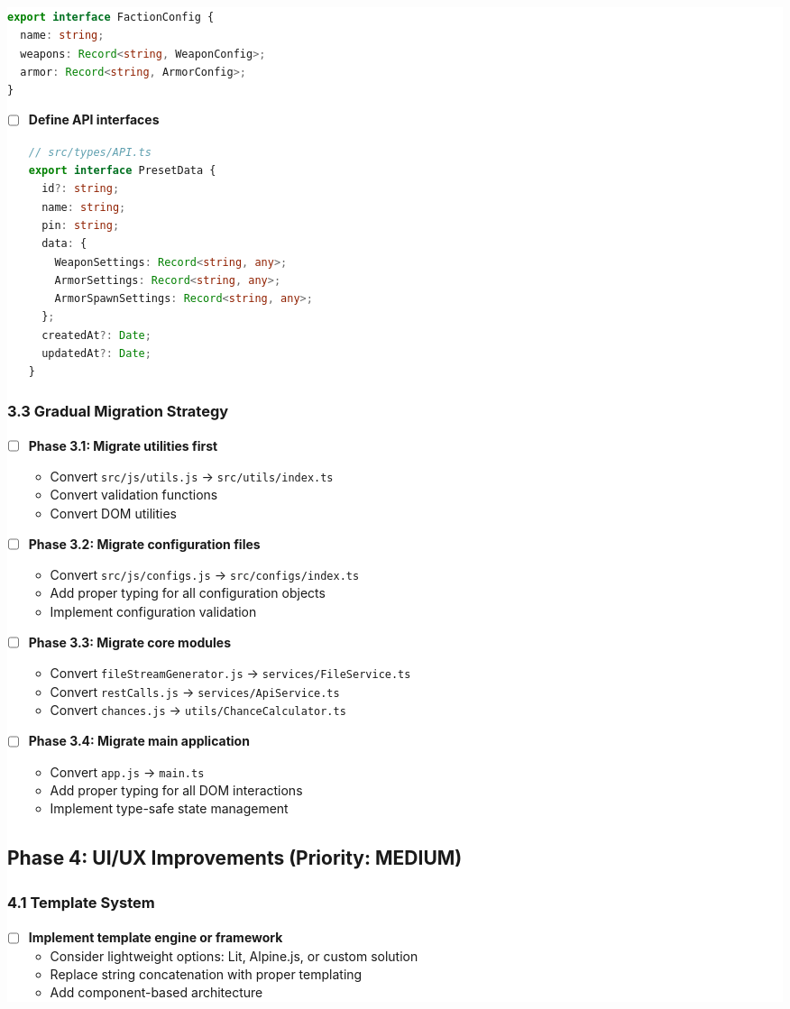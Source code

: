   ```typescript
  export interface FactionConfig {
    name: string;
    weapons: Record<string, WeaponConfig>;
    armor: Record<string, ArmorConfig>;
  }
  ```

- [ ] **Define API interfaces**
  ```typescript
  // src/types/API.ts
  export interface PresetData {
    id?: string;
    name: string;
    pin: string;
    data: {
      WeaponSettings: Record<string, any>;
      ArmorSettings: Record<string, any>;
      ArmorSpawnSettings: Record<string, any>;
    };
    createdAt?: Date;
    updatedAt?: Date;
  }
  ```

### 3.3 Gradual Migration Strategy
- [ ] **Phase 3.1: Migrate utilities first**
  - Convert `src/js/utils.js` → `src/utils/index.ts`
  - Convert validation functions
  - Convert DOM utilities

- [ ] **Phase 3.2: Migrate configuration files**
  - Convert `src/js/configs.js` → `src/configs/index.ts`
  - Add proper typing for all configuration objects
  - Implement configuration validation

- [ ] **Phase 3.3: Migrate core modules**
  - Convert `fileStreamGenerator.js` → `services/FileService.ts`
  - Convert `restCalls.js` → `services/ApiService.ts`
  - Convert `chances.js` → `utils/ChanceCalculator.ts`

- [ ] **Phase 3.4: Migrate main application**
  - Convert `app.js` → `main.ts`
  - Add proper typing for all DOM interactions
  - Implement type-safe state management

## Phase 4: UI/UX Improvements (Priority: MEDIUM)

### 4.1 Template System
- [ ] **Implement template engine or framework**
  - Consider lightweight options: Lit, Alpine.js, or custom solution
  - Replace string concatenation with proper templating
  - Add component-based architecture
